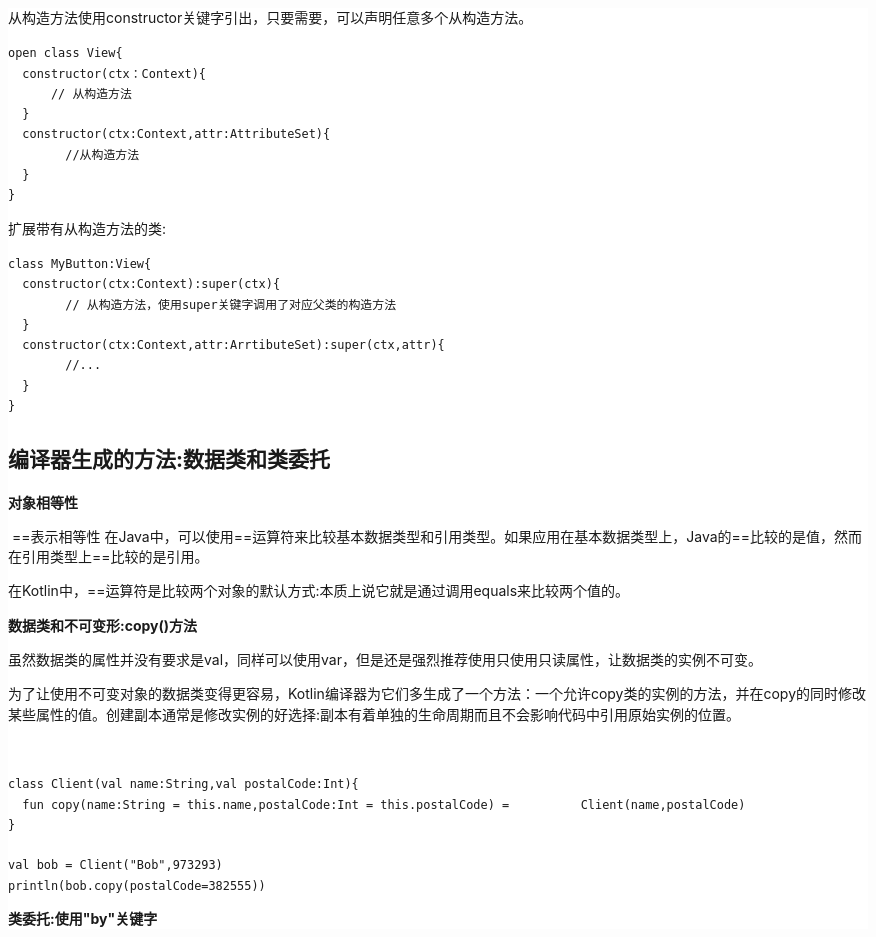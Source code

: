 

从构造方法使用constructor关键字引出，只要需要，可以声明任意多个从构造方法。

```
open class View{
  constructor(ctx：Context){
      // 从构造方法
  }
  constructor(ctx:Context,attr:AttributeSet){
    	//从构造方法
  }
}
```

扩展带有从构造方法的类:

```
class MyButton:View{
  constructor(ctx:Context):super(ctx){
    	// 从构造方法，使用super关键字调用了对应父类的构造方法
  }
  constructor(ctx:Context,attr:ArrtibuteSet):super(ctx,attr){
    	//...
  }
}
```

## 编译器生成的方法:数据类和类委托

**对象相等性**

​	==表示相等性
​	在Java中，可以使用==运算符来比较基本数据类型和引用类型。如果应用在基本数据类型上，Java的==比较的是值，然而在引用类型上==比较的是引用。

​	在Kotlin中，==运算符是比较两个对象的默认方式:本质上说它就是通过调用equals来比较两个值的。

**数据类和不可变形:copy()方法**

​	虽然数据类的属性并没有要求是val，同样可以使用var，但是还是强烈推荐使用只使用只读属性，让数据类的实例不可变。

​	为了让使用不可变对象的数据类变得更容易，Kotlin编译器为它们多生成了一个方法：一个允许copy类的实例的方法，并在copy的同时修改某些属性的值。创建副本通常是修改实例的好选择:副本有着单独的生命周期而且不会影响代码中引用原始实例的位置。

​	

```
class Client(val name:String,val postalCode:Int){
  fun copy(name:String = this.name,postalCode:Int = this.postalCode) = 			Client(name,postalCode)
}

val bob = Client("Bob",973293)
println(bob.copy(postalCode=382555))
```

**类委托:使用"by"关键字**
